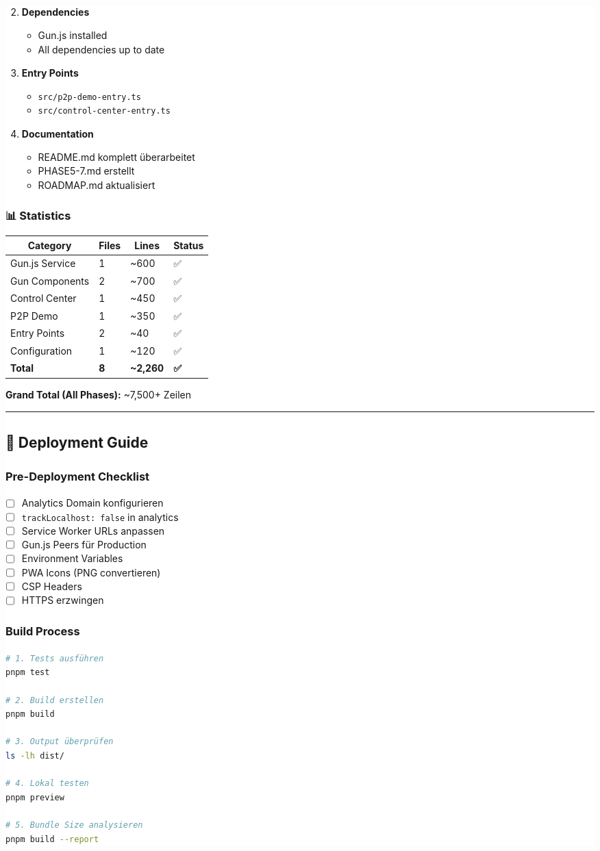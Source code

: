2. **Dependencies**
   - Gun.js installed
   - All dependencies up to date

3. **Entry Points**
   - `src/p2p-demo-entry.ts`
   - `src/control-center-entry.ts`

4. **Documentation**
   - README.md komplett überarbeitet
   - PHASE5-7.md erstellt
   - ROADMAP.md aktualisiert

### 📊 Statistics

| Category | Files | Lines | Status |
|----------|-------|-------|--------|
| Gun.js Service | 1 | ~600 | ✅ |
| Gun Components | 2 | ~700 | ✅ |
| Control Center | 1 | ~450 | ✅ |
| P2P Demo | 1 | ~350 | ✅ |
| Entry Points | 2 | ~40 | ✅ |
| Configuration | 1 | ~120 | ✅ |
| **Total** | **8** | **~2,260** | **✅** |

**Grand Total (All Phases):** ~7,500+ Zeilen

---

## 🚀 Deployment Guide

### Pre-Deployment Checklist

- [ ] Analytics Domain konfigurieren
- [ ] `trackLocalhost: false` in analytics
- [ ] Service Worker URLs anpassen
- [ ] Gun.js Peers für Production
- [ ] Environment Variables
- [ ] PWA Icons (PNG convertieren)
- [ ] CSP Headers
- [ ] HTTPS erzwingen

### Build Process

```bash
# 1. Tests ausführen
pnpm test

# 2. Build erstellen
pnpm build

# 3. Output überprüfen
ls -lh dist/

# 4. Lokal testen
pnpm preview

# 5. Bundle Size analysieren
pnpm build --report
```
